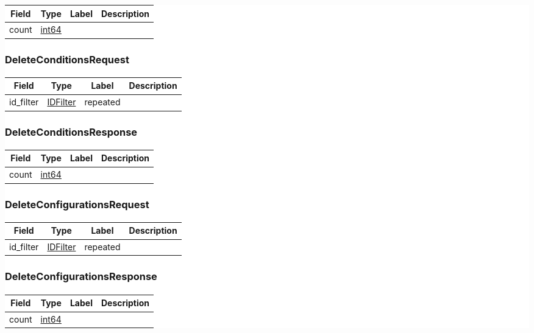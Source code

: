 

| Field | Type | Label | Description |
| ----- | ---- | ----- | ----------- |
| count | [int64](#int64) |  |  |






<a name="integrationservice-pb-DeleteConditionsRequest"></a>

### DeleteConditionsRequest



| Field | Type | Label | Description |
| ----- | ---- | ----- | ----------- |
| id_filter | [IDFilter](#integrationservice-pb-IDFilter) | repeated |  |






<a name="integrationservice-pb-DeleteConditionsResponse"></a>

### DeleteConditionsResponse



| Field | Type | Label | Description |
| ----- | ---- | ----- | ----------- |
| count | [int64](#int64) |  |  |






<a name="integrationservice-pb-DeleteConfigurationsRequest"></a>

### DeleteConfigurationsRequest



| Field | Type | Label | Description |
| ----- | ---- | ----- | ----------- |
| id_filter | [IDFilter](#integrationservice-pb-IDFilter) | repeated |  |






<a name="integrationservice-pb-DeleteConfigurationsResponse"></a>

### DeleteConfigurationsResponse



| Field | Type | Label | Description |
| ----- | ---- | ----- | ----------- |
| count | [int64](#int64) |  |  |
